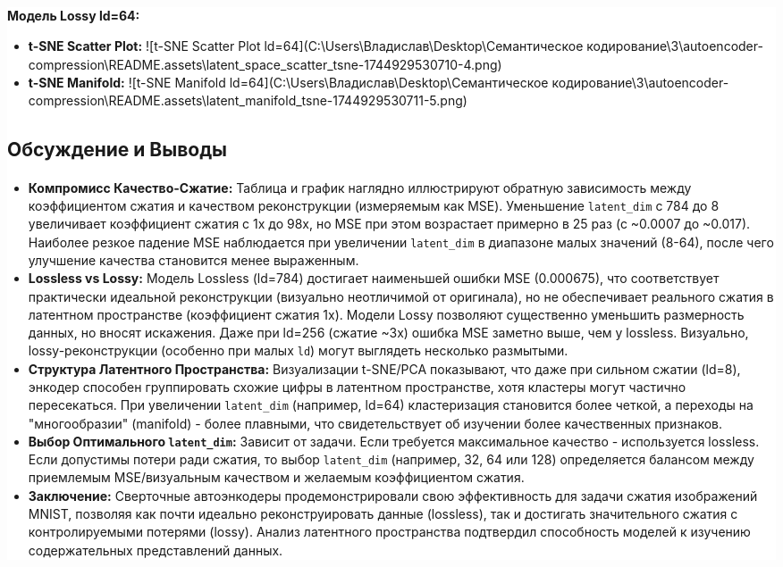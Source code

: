**Модель Lossy ld=64:**

*   **t-SNE Scatter Plot:**
    ![t-SNE Scatter Plot ld=64](C:\Users\Владислав\Desktop\Семантическое кодирование\3\autoencoder-compression\README.assets\latent_space_scatter_tsne-1744929530710-4.png)
*   **t-SNE Manifold:**
    ![t-SNE Manifold ld=64](C:\Users\Владислав\Desktop\Семантическое кодирование\3\autoencoder-compression\README.assets\latent_manifold_tsne-1744929530711-5.png)

## Обсуждение и Выводы

*   **Компромисс Качество-Сжатие:** Таблица и график наглядно иллюстрируют обратную зависимость между коэффициентом сжатия и качеством реконструкции (измеряемым как MSE). Уменьшение `latent_dim` с 784 до 8 увеличивает коэффициент сжатия с 1x до 98x, но MSE при этом возрастает примерно в 25 раз (с ~0.0007 до ~0.017). Наиболее резкое падение MSE наблюдается при увеличении `latent_dim` в диапазоне малых значений (8-64), после чего улучшение качества становится менее выраженным.
*   **Lossless vs Lossy:** Модель Lossless (ld=784) достигает наименьшей ошибки MSE (0.000675), что соответствует практически идеальной реконструкции (визуально неотличимой от оригинала), но не обеспечивает реального сжатия в латентном пространстве (коэффициент сжатия 1x). Модели Lossy позволяют существенно уменьшить размерность данных, но вносят искажения. Даже при ld=256 (сжатие ~3x) ошибка MSE заметно выше, чем у lossless. Визуально, lossy-реконструкции (особенно при малых `ld`) могут выглядеть несколько размытыми.
*   **Структура Латентного Пространства:** Визуализации t-SNE/PCA показывают, что даже при сильном сжатии (ld=8), энкодер способен группировать схожие цифры в латентном пространстве, хотя кластеры могут частично пересекаться. При увеличении `latent_dim` (например, ld=64) кластеризация становится более четкой, а переходы на "многообразии" (manifold) - более плавными, что свидетельствует об изучении более качественных признаков.
*   **Выбор Оптимального `latent_dim`:** Зависит от задачи. Если требуется максимальное качество - используется lossless. Если допустимы потери ради сжатия, то выбор `latent_dim` (например, 32, 64 или 128) определяется балансом между приемлемым MSE/визуальным качеством и желаемым коэффициентом сжатия.
*   **Заключение:** Сверточные автоэнкодеры продемонстрировали свою эффективность для задачи сжатия изображений MNIST, позволяя как почти идеально реконструировать данные (lossless), так и достигать значительного сжатия с контролируемыми потерями (lossy). Анализ латентного пространства подтвердил способность моделей к изучению содержательных представлений данных.